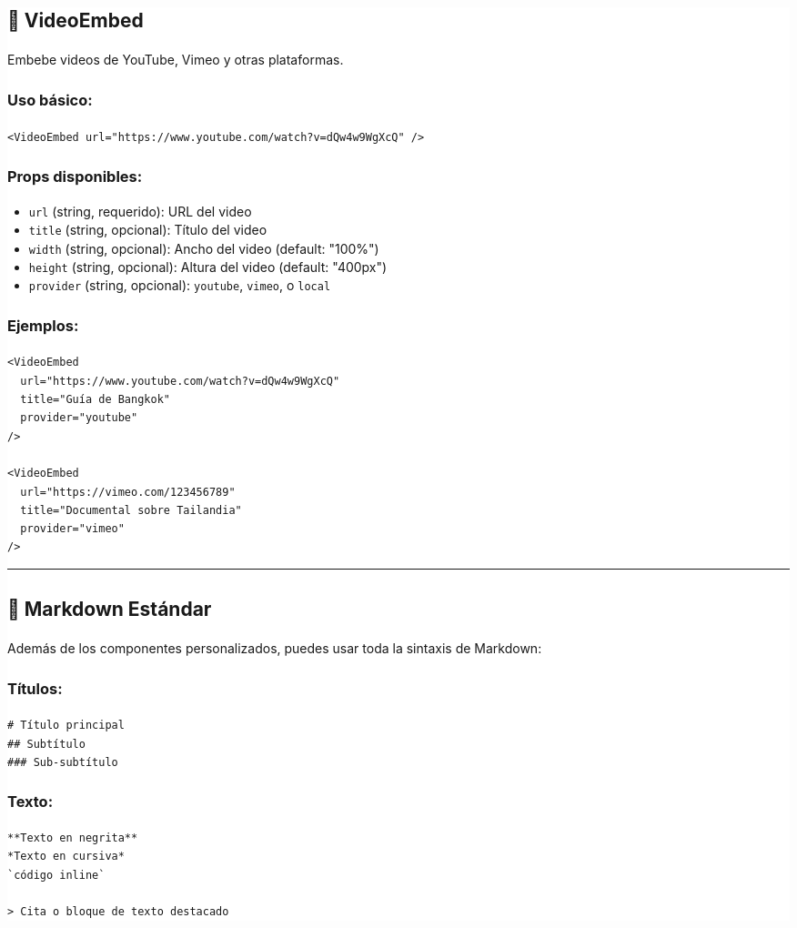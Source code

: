 ## 🎥 VideoEmbed

Embebe videos de YouTube, Vimeo y otras plataformas.

### Uso básico:
```mdx
<VideoEmbed url="https://www.youtube.com/watch?v=dQw4w9WgXcQ" />
```

### Props disponibles:
- `url` (string, requerido): URL del video
- `title` (string, opcional): Título del video
- `width` (string, opcional): Ancho del video (default: "100%")
- `height` (string, opcional): Altura del video (default: "400px")
- `provider` (string, opcional): `youtube`, `vimeo`, o `local`

### Ejemplos:
```mdx
<VideoEmbed 
  url="https://www.youtube.com/watch?v=dQw4w9WgXcQ"
  title="Guía de Bangkok"
  provider="youtube"
/>

<VideoEmbed 
  url="https://vimeo.com/123456789"
  title="Documental sobre Tailandia"
  provider="vimeo"
/>
```

---

## 📝 Markdown Estándar

Además de los componentes personalizados, puedes usar toda la sintaxis de Markdown:

### Títulos:
```mdx
# Título principal
## Subtítulo
### Sub-subtítulo
```

### Texto:
```mdx
**Texto en negrita**
*Texto en cursiva*
`código inline`

> Cita o bloque de texto destacado
```
